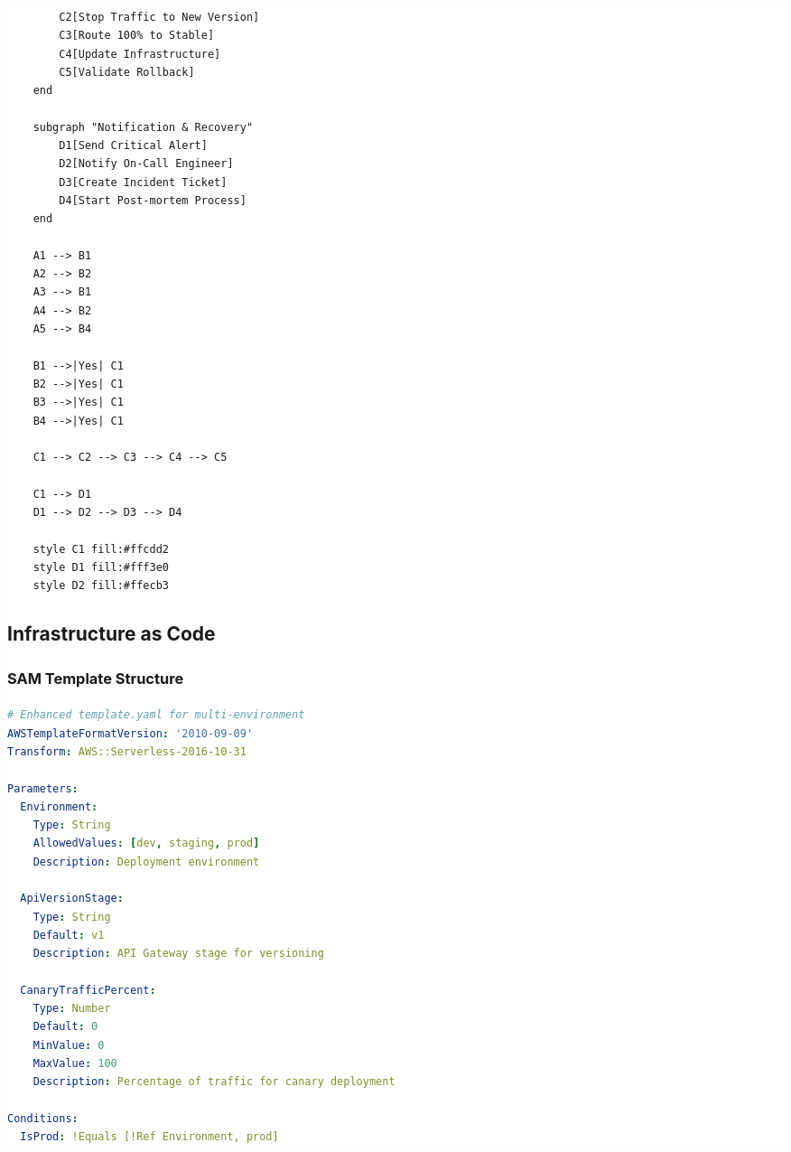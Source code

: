 ```mermaid
        C2[Stop Traffic to New Version]
        C3[Route 100% to Stable]
        C4[Update Infrastructure]
        C5[Validate Rollback]
    end
    
    subgraph "Notification & Recovery"
        D1[Send Critical Alert]
        D2[Notify On-Call Engineer]
        D3[Create Incident Ticket]
        D4[Start Post-mortem Process]
    end
    
    A1 --> B1
    A2 --> B2
    A3 --> B1
    A4 --> B2
    A5 --> B4
    
    B1 -->|Yes| C1
    B2 -->|Yes| C1
    B3 -->|Yes| C1
    B4 -->|Yes| C1
    
    C1 --> C2 --> C3 --> C4 --> C5
    
    C1 --> D1
    D1 --> D2 --> D3 --> D4
    
    style C1 fill:#ffcdd2
    style D1 fill:#fff3e0
    style D2 fill:#ffecb3
```

## Infrastructure as Code

### SAM Template Structure

```yaml
# Enhanced template.yaml for multi-environment
AWSTemplateFormatVersion: '2010-09-09'
Transform: AWS::Serverless-2016-10-31

Parameters:
  Environment:
    Type: String
    AllowedValues: [dev, staging, prod]
    Description: Deployment environment
    
  ApiVersionStage:
    Type: String
    Default: v1
    Description: API Gateway stage for versioning
    
  CanaryTrafficPercent:
    Type: Number
    Default: 0
    MinValue: 0
    MaxValue: 100
    Description: Percentage of traffic for canary deployment

Conditions:
  IsProd: !Equals [!Ref Environment, prod]
```